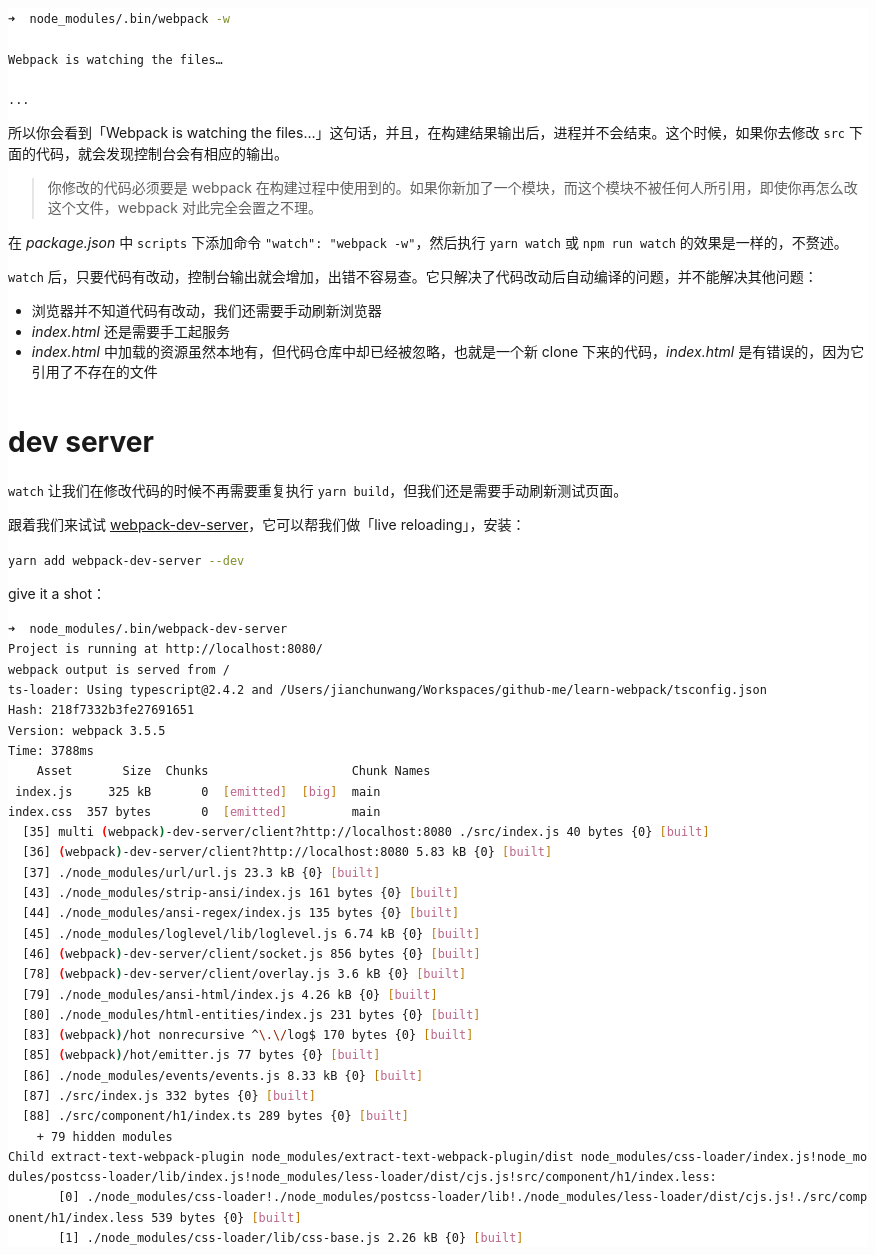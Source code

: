 ```bash
➜  node_modules/.bin/webpack -w

Webpack is watching the files…

...
```

所以你会看到「Webpack is watching the files…」这句话，并且，在构建结果输出后，进程并不会结束。这个时候，如果你去修改 `src` 下面的代码，就会发现控制台会有相应的输出。

> 你修改的代码必须要是 webpack 在构建过程中使用到的。如果你新加了一个模块，而这个模块不被任何人所引用，即使你再怎么改这个文件，webpack 对此完全会置之不理。

在 _package.json_ 中 `scripts` 下添加命令 `"watch": "webpack -w"`，然后执行 `yarn watch` 或 `npm run watch` 的效果是一样的，不赘述。

`watch` 后，只要代码有改动，控制台输出就会增加，出错不容易查。它只解决了代码改动后自动编译的问题，并不能解决其他问题：

* 浏览器并不知道代码有改动，我们还需要手动刷新浏览器
* _index.html_ 还是需要手工起服务
* _index.html_ 中加载的资源虽然本地有，但代码仓库中却已经被忽略，也就是一个新 clone 下来的代码，_index.html_ 是有错误的，因为它引用了不存在的文件

# dev server

`watch` 让我们在修改代码的时候不再需要重复执行 `yarn build`，但我们还是需要手动刷新测试页面。

跟着我们来试试 [webpack-dev-server]，它可以帮我们做「live reloading」，安装：

```bash
yarn add webpack-dev-server --dev
```

give it a shot：

```bash
➜  node_modules/.bin/webpack-dev-server
Project is running at http://localhost:8080/
webpack output is served from /
ts-loader: Using typescript@2.4.2 and /Users/jianchunwang/Workspaces/github-me/learn-webpack/tsconfig.json
Hash: 218f7332b3fe27691651
Version: webpack 3.5.5
Time: 3788ms
    Asset       Size  Chunks                    Chunk Names
 index.js     325 kB       0  [emitted]  [big]  main
index.css  357 bytes       0  [emitted]         main
  [35] multi (webpack)-dev-server/client?http://localhost:8080 ./src/index.js 40 bytes {0} [built]
  [36] (webpack)-dev-server/client?http://localhost:8080 5.83 kB {0} [built]
  [37] ./node_modules/url/url.js 23.3 kB {0} [built]
  [43] ./node_modules/strip-ansi/index.js 161 bytes {0} [built]
  [44] ./node_modules/ansi-regex/index.js 135 bytes {0} [built]
  [45] ./node_modules/loglevel/lib/loglevel.js 6.74 kB {0} [built]
  [46] (webpack)-dev-server/client/socket.js 856 bytes {0} [built]
  [78] (webpack)-dev-server/client/overlay.js 3.6 kB {0} [built]
  [79] ./node_modules/ansi-html/index.js 4.26 kB {0} [built]
  [80] ./node_modules/html-entities/index.js 231 bytes {0} [built]
  [83] (webpack)/hot nonrecursive ^\.\/log$ 170 bytes {0} [built]
  [85] (webpack)/hot/emitter.js 77 bytes {0} [built]
  [86] ./node_modules/events/events.js 8.33 kB {0} [built]
  [87] ./src/index.js 332 bytes {0} [built]
  [88] ./src/component/h1/index.ts 289 bytes {0} [built]
    + 79 hidden modules
Child extract-text-webpack-plugin node_modules/extract-text-webpack-plugin/dist node_modules/css-loader/index.js!node_modules/postcss-loader/lib/index.js!node_modules/less-loader/dist/cjs.js!src/component/h1/index.less:
       [0] ./node_modules/css-loader!./node_modules/postcss-loader/lib!./node_modules/less-loader/dist/cjs.js!./src/component/h1/index.less 539 bytes {0} [built]
       [1] ./node_modules/css-loader/lib/css-base.js 2.26 kB {0} [built]
```

[webpack-dev-server]: https://github.com/webpack/webpack-dev-server
[webpack-dev-middleware]: http://webpack.github.io/docs/webpack-dev-middleware.html
[html-webpack-plugin]: https://github.com/jantimon/html-webpack-plugin
[express]: http://www.expressjs.com.cn/